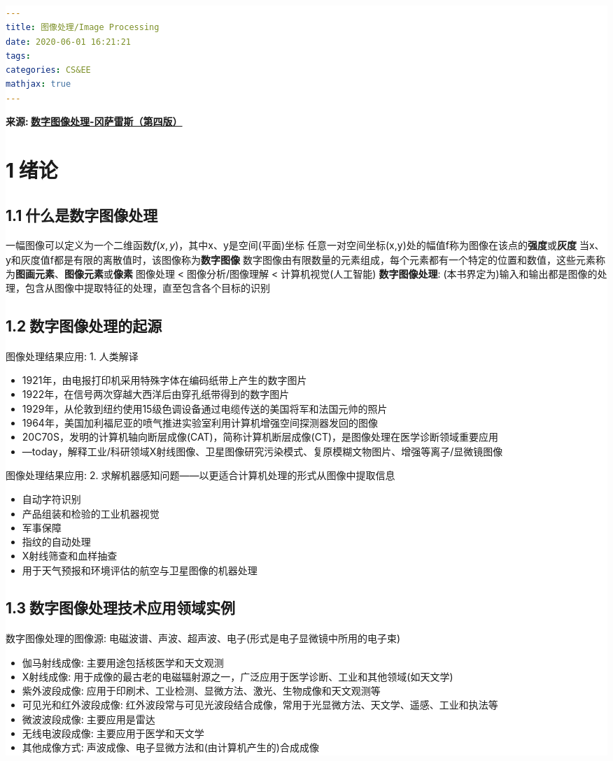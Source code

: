 ```yaml
---
title: 图像处理/Image Processing
date: 2020-06-01 16:21:21
tags: 
categories: CS&EE
mathjax: true
---
```


**来源: [数字图像处理-冈萨雷斯（第四版） ](https://book.douban.com/subject/35075811/)**

# 1 绪论

## 1.1 什么是数字图像处理

一幅图像可以定义为一个二维函数$f(x,y)$，其中x、y是空间(平面)坐标
任意一对空间坐标(x,y)处的幅值f称为图像在该点的**强度**或**灰度**
当x、y和灰度值f都是有限的离散值时，该图像称为**数字图像**
数字图像由有限数量的元素组成，每个元素都有一个特定的位置和数值，这些元素称为**图画元素**、**图像元素**或**像素**
图像处理 < 图像分析/图像理解 < 计算机视觉(人工智能)
**数字图像处理**: (本书界定为)输入和输出都是图像的处理，包含从图像中提取特征的处理，直至包含各个目标的识别

## 1.2 数字图像处理的起源

图像处理结果应用: 1. 人类解译
- 1921年，由电报打印机采用特殊字体在编码纸带上产生的数字图片
- 1922年，在信号两次穿越大西洋后由穿孔纸带得到的数字图片
- 1929年，从伦敦到纽约使用15级色调设备通过电缆传送的美国将军和法国元帅的照片
- 1964年，美国加利福尼亚的喷气推进实验室利用计算机增强空间探测器发回的图像
- 20C70S，发明的计算机轴向断层成像(CAT)，简称计算机断层成像(CT)，是图像处理在医学诊断领域重要应用
- —today，解释工业/科研领域X射线图像、卫星图像研究污染模式、复原模糊文物图片、增强等离子/显微镜图像

图像处理结果应用: 2. 求解机器感知问题——以更适合计算机处理的形式从图像中提取信息
- 自动字符识别
- 产品组装和检验的工业机器视觉
- 军事保障
- 指纹的自动处理
- X射线筛查和血样抽查
- 用于天气预报和环境评估的航空与卫星图像的机器处理

## 1.3 数字图像处理技术应用领域实例

数字图像处理的图像源: 电磁波谱、声波、超声波、电子(形式是电子显微镜中所用的电子束)
- 伽马射线成像: 主要用途包括核医学和天文观测
- X射线成像: 用于成像的最古老的电磁辐射源之一，广泛应用于医学诊断、工业和其他领域(如天文学)
- 紫外波段成像: 应用于印刷术、工业检测、显微方法、激光、生物成像和天文观测等
- 可见光和红外波段成像: 红外波段常与可见光波段结合成像，常用于光显微方法、天文学、遥感、工业和执法等
- 微波波段成像: 主要应用是雷达
- 无线电波段成像: 主要应用于医学和天文学
- 其他成像方式: 声波成像、电子显微方法和(由计算机产生的)合成成像
